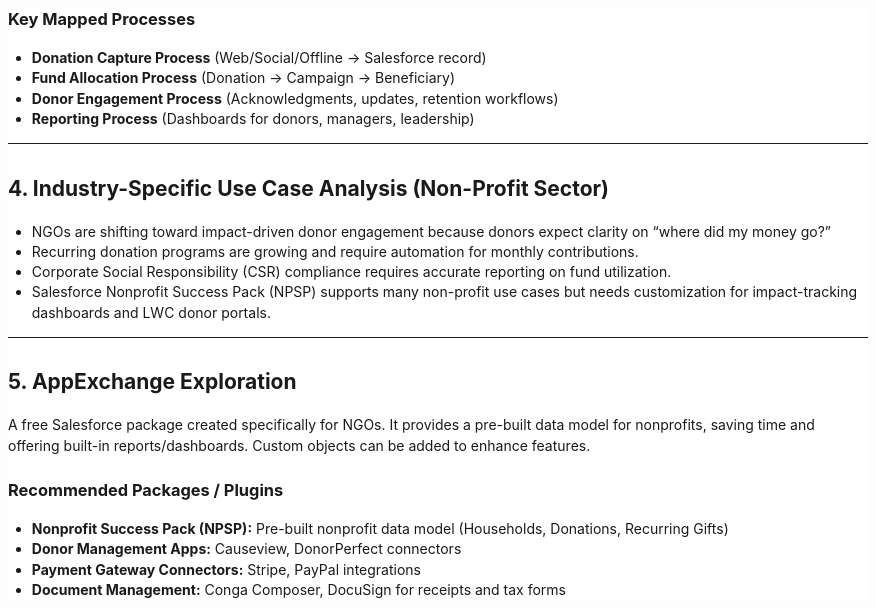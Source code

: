 ### Key Mapped Processes
- **Donation Capture Process** (Web/Social/Offline → Salesforce record)  
- **Fund Allocation Process** (Donation → Campaign → Beneficiary)  
- **Donor Engagement Process** (Acknowledgments, updates, retention workflows)  
- **Reporting Process** (Dashboards for donors, managers, leadership)  

---

## 4. Industry-Specific Use Case Analysis (Non-Profit Sector)
- NGOs are shifting toward impact-driven donor engagement because donors expect clarity on “where did my money go?”  
- Recurring donation programs are growing and require automation for monthly contributions.  
- Corporate Social Responsibility (CSR) compliance requires accurate reporting on fund utilization.  
- Salesforce Nonprofit Success Pack (NPSP) supports many non-profit use cases but needs customization for impact-tracking dashboards and LWC donor portals.  

---

## 5. AppExchange Exploration
A free Salesforce package created specifically for NGOs. It provides a pre-built data model for nonprofits, saving time and offering built-in reports/dashboards. Custom objects can be added to enhance features.

### Recommended Packages / Plugins
- **Nonprofit Success Pack (NPSP):** Pre-built nonprofit data model (Households, Donations, Recurring Gifts)  
- **Donor Management Apps:** Causeview, DonorPerfect connectors  
- **Payment Gateway Connectors:** Stripe, PayPal integrations  
- **Document Management:** Conga Composer, DocuSign for receipts and tax forms
